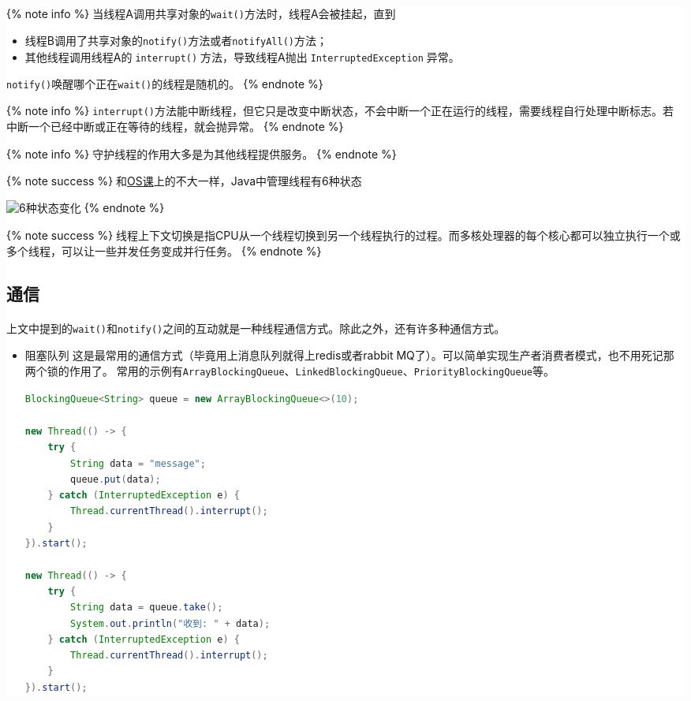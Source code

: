 {% note info %}
当线程A调用共享对象的`wait()`方法时，线程A会被挂起，直到
- 线程B调用了共享对象的`notify()`方法或者`notifyAll()`方法；
- 其他线程调用线程A的 `interrupt()` 方法，导致线程A抛出 `InterruptedException` 异常。

`notify()`唤醒哪个正在`wait()`的线程是随机的。
{% endnote %}

{% note info %}
`interrupt()`方法能中断线程，但它只是改变中断状态，不会中断一个正在运行的线程，需要线程自行处理中断标志。若中断一个已经中断或正在等待的线程，就会抛异常。
{% endnote %}

{% note info %}
守护线程的作用大多是为其他线程提供服务。
{% endnote %}

{% note success %}
和[OS课](https://ivanclf.github.io/2025/05/14/os/)上的不大一样，Java中管理线程有6种状态

![6种状态变化](status.png)
{% endnote %}

{% note success %}
线程上下文切换是指CPU从一个线程切换到另一个线程执行的过程。而多核处理器的每个核心都可以独立执行一个或多个线程，可以让一些并发任务变成并行任务。
{% endnote %}

## 通信

上文中提到的`wait()`和`notify()`之间的互动就是一种线程通信方式。除此之外，还有许多种通信方式。

- 阻塞队列
    这是最常用的通信方式（毕竟用上消息队列就得上redis或者rabbit MQ了）。可以简单实现生产者消费者模式，也不用死记那两个锁的作用了。
    常用的示例有`ArrayBlockingQueue`、`LinkedBlockingQueue`、`PriorityBlockingQueue`等。
    ```java
    BlockingQueue<String> queue = new ArrayBlockingQueue<>(10);

    new Thread(() -> {
        try {
            String data = "message";
            queue.put(data);
        } catch (InterruptedException e) {
            Thread.currentThread().interrupt();
        }
    }).start();

    new Thread(() -> {
        try {
            String data = queue.take();
            System.out.println("收到: " + data);
        } catch (InterruptedException e) {
            Thread.currentThread().interrupt();
        }
    }).start();
    ```
